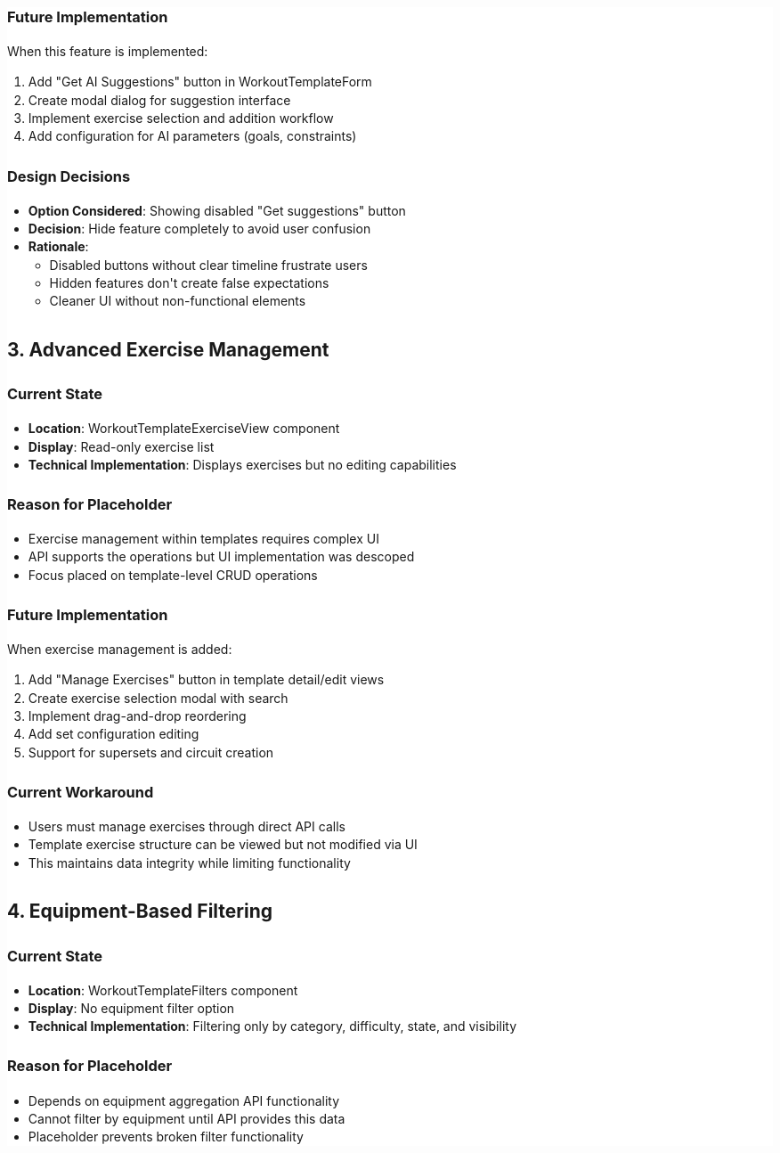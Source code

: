 ### Future Implementation
When this feature is implemented:
1. Add "Get AI Suggestions" button in WorkoutTemplateForm
2. Create modal dialog for suggestion interface
3. Implement exercise selection and addition workflow
4. Add configuration for AI parameters (goals, constraints)

### Design Decisions
- **Option Considered**: Showing disabled "Get suggestions" button
- **Decision**: Hide feature completely to avoid user confusion
- **Rationale**: 
  - Disabled buttons without clear timeline frustrate users
  - Hidden features don't create false expectations
  - Cleaner UI without non-functional elements

## 3. Advanced Exercise Management

### Current State
- **Location**: WorkoutTemplateExerciseView component
- **Display**: Read-only exercise list
- **Technical Implementation**: Displays exercises but no editing capabilities

### Reason for Placeholder
- Exercise management within templates requires complex UI
- API supports the operations but UI implementation was descoped
- Focus placed on template-level CRUD operations

### Future Implementation
When exercise management is added:
1. Add "Manage Exercises" button in template detail/edit views
2. Create exercise selection modal with search
3. Implement drag-and-drop reordering
4. Add set configuration editing
5. Support for supersets and circuit creation

### Current Workaround
- Users must manage exercises through direct API calls
- Template exercise structure can be viewed but not modified via UI
- This maintains data integrity while limiting functionality

## 4. Equipment-Based Filtering

### Current State
- **Location**: WorkoutTemplateFilters component
- **Display**: No equipment filter option
- **Technical Implementation**: Filtering only by category, difficulty, state, and visibility

### Reason for Placeholder
- Depends on equipment aggregation API functionality
- Cannot filter by equipment until API provides this data
- Placeholder prevents broken filter functionality
